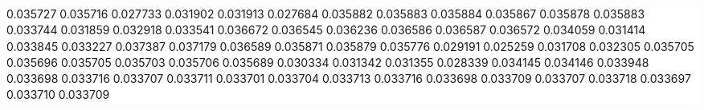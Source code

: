 0.035727
0.035716
0.027733
0.031902
0.031913
0.027684
0.035882
0.035883
0.035884
0.035867
0.035878
0.035883
0.033744
0.031859
0.032918
0.033541
0.036672
0.036545
0.036236
0.036586
0.036587
0.036572
0.034059
0.031414
0.033845
0.033227
0.037387
0.037179
0.036589
0.035871
0.035879
0.035776
0.029191
0.025259
0.031708
0.032305
0.035705
0.035696
0.035705
0.035703
0.035706
0.035689
0.030334
0.031342
0.031355
0.028339
0.034145
0.034146
0.033948
0.033698
0.033716
0.033707
0.033711
0.033701
0.033704
0.033713
0.033716
0.033698
0.033709
0.033707
0.033718
0.033697
0.033710
0.033709
